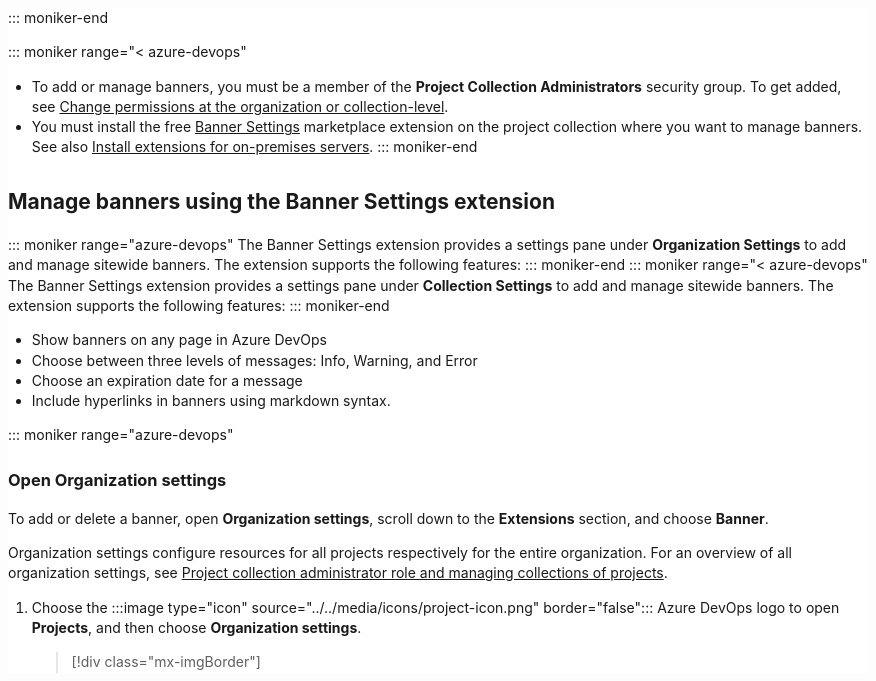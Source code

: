 ::: moniker-end


::: moniker range="< azure-devops"
- To add or manage banners, you must be a member of the **Project Collection Administrators** security group. To get added, see [Change permissions at the organization or collection-level](../security/change-organization-collection-level-permissions.md).
- You must install the free [Banner Settings](https://marketplace.visualstudio.com/items?itemName=ms-eswm.banner-settings-hub) marketplace extension on the project collection where you want to manage banners. See also [Install extensions for on-premises servers](../../marketplace/get-tfs-extensions.md).
::: moniker-end

## Manage banners using the Banner Settings extension 

::: moniker range="azure-devops"
The Banner Settings extension provides a settings pane under **Organization Settings** to add and manage sitewide banners. The extension supports the following features: 
::: moniker-end
::: moniker range="< azure-devops"
The Banner Settings extension provides a settings pane under **Collection Settings** to add and manage sitewide banners. The extension supports the following features: 
::: moniker-end

- Show banners on any page in Azure DevOps
- Choose between three levels of messages: Info, Warning, and Error
- Choose an expiration date for a message
- Include hyperlinks in banners using markdown syntax.

::: moniker range="azure-devops"

### Open Organization settings

To add or delete a banner, open **Organization settings**, scroll down to the **Extensions** section, and choose **Banner**.

Organization settings configure resources for all projects respectively for the entire organization. For an overview of all organization settings, see [Project collection administrator role and managing collections of projects](about-settings.md#admin).

1. Choose the :::image type="icon" source="../../media/icons/project-icon.png" border="false"::: Azure DevOps logo to open **Projects**, and then choose **Organization settings**.

	> [!div class="mx-imgBorder"]  